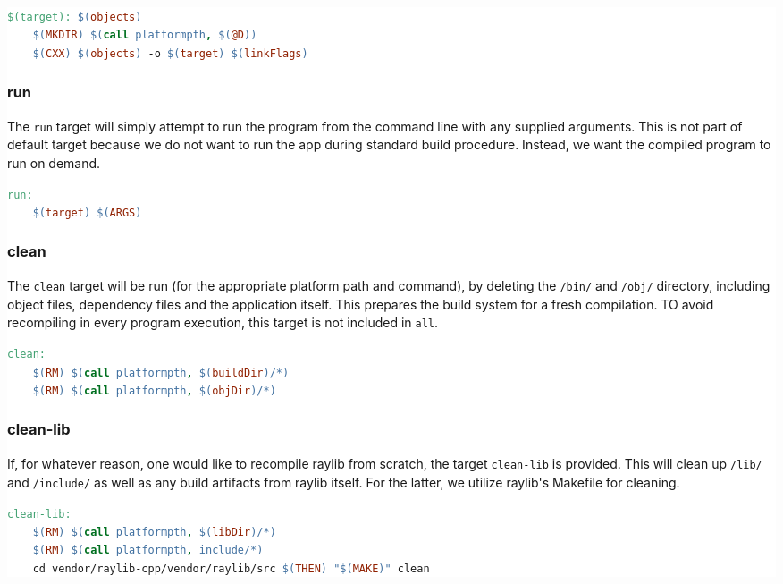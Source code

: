 ```Makefile
$(target): $(objects)
	$(MKDIR) $(call platformpth, $(@D))
	$(CXX) $(objects) -o $(target) $(linkFlags)
```

### run

The `run` target will simply attempt to run the program from the command line with any supplied arguments. This is not part of default target because we do not want to run the app during standard build procedure. Instead, we want the compiled program to run on demand.

```Makefile
run:
	$(target) $(ARGS)
```

### clean

The `clean` target will be run (for the appropriate platform path and command), by deleting the `/bin/` and `/obj/` directory, including object files, dependency files and the application itself. This prepares the build system for a fresh compilation. TO avoid recompiling in every program execution, this target is not included in `all`.

```Makefile
clean:
	$(RM) $(call platformpth, $(buildDir)/*)
	$(RM) $(call platformpth, $(objDir)/*)
```

### clean-lib

If, for whatever reason, one would like to recompile raylib from scratch, the target `clean-lib` is provided. This will clean up `/lib/` and `/include/` as well as any build artifacts from raylib itself. For the latter, we utilize raylib's Makefile for cleaning.

```Makefile
clean-lib:
	$(RM) $(call platformpth, $(libDir)/*)
	$(RM) $(call platformpth, include/*)
	cd vendor/raylib-cpp/vendor/raylib/src $(THEN) "$(MAKE)" clean
```
